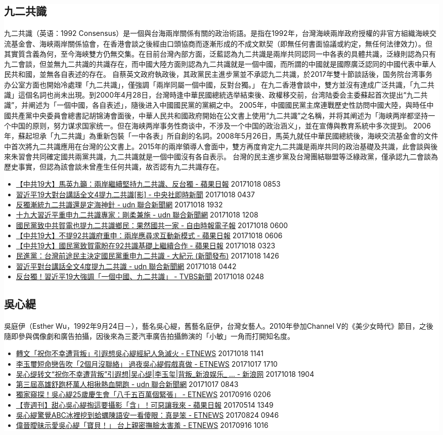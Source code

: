 
## 九二共識

九二共識（英语：1992 Consensus）是一個與台海兩岸關係有關的政治術語。是指在1992年，台灣海峽兩岸政府授權的非官方組織海峽交流基金會、海峽兩岸關係協會，在香港會談之後經由口頭協商而逐漸形成的不成文默契（即無任何書面協議或約定，無任何法律效力）。但其實質含義為何，至今海峽雙方仍無交集。在目前台灣內部方面，泛藍認為九二共識是兩岸共同認同一中各表的具體共識，泛綠則認為只有九二會談，但並無九二共識的共識存在，而中國大陸方面則認為九二共識就是一個中國，而所謂的中國就是國際廣泛認同的中國代表中華人民共和國，並無各自表述的存在。
自蔡英文政府執政後，其政黨民主進步黨並不承認九二共識，於2017年雙十節談話後，国务院台湾事务办公室方面也開始冷處理「九二共識」，僅強調「兩岸同屬一個中國，反對台獨。」
在九二香港會談中，雙方並沒有達成广泛共識，「九二共識」這個名詞也尚未出現。到2000年4月28日，台灣時逢中華民國總統选举結束後、政權移交前，台湾陆委会主委蘇起首次提出“九二共識”，并阐述为「一個中國，各自表述」，隨後进入中國國民黨的黨綱之中。
2005年，中國國民黨主席連戰歷史性訪問中國大陸，與時任中國共產黨中央委員會總書記胡锦涛會面後，中華人民共和國政府開始在公文書上使用“九二共識”之名稱，并将其阐述为「海峡两岸都坚持一个中国的原则，努力谋求国家统一。但在海峡两岸事务性商谈中，不涉及一个中国的政治涵义」，並在宣傳與教育系統中多次提到。
2006年，蘇起坦承「九二共識」為重新包裝「一中各表」所自創的名詞。2008年5月26日，馬英九就任中華民國總統後，海峽交流基金會的文件中首次將九二共識應用在台灣的公文書上。2015年的兩岸領導人會面中，雙方再度肯定九二共識是兩岸共同的政治基礎及共識，此會談與後來朱習會共同確定國共兩黨共識，九二共識就是一個中國沒有各自表示。
台灣的民主進步黨及台灣團結聯盟等泛綠政黨，僅承認九二會談為歷史事實，但認為該會談未曾產生任何共識，故否認有九二共識存在。
- [【中共19大】馬英九籲：兩岸繼續堅持九二共識、反台獨 - 蘋果日報](http://www.appledaily.com.tw/realtimenews/article/new/20171018/1224772/ "【中共19大】馬英九籲：兩岸繼續堅持九二共識、反台獨 - 蘋果日報") 20171018 0853
- [習近平19大對台講話全文4提九二共識[影] - 中央社即時新聞](http://www.cna.com.tw/news/firstnews/201710185005-1.aspx "習近平19大對台講話全文4提九二共識[影] - 中央社即時新聞") 20171018 0437
- [反獨漸統九二共識還是定海神針 - udn 聯合新聞網](https://udn.com/news/story/7339/2765407?from=udn-catenewnews_ch2 "反獨漸統九二共識還是定海神針 - udn 聯合新聞網") 20171018 1932
- [十九大習近平重申九二共識專家：剛柔兼施 - udn 聯合新聞網](https://udn.com/news/story/9213/2764802 "十九大習近平重申九二共識專家：剛柔兼施 - udn 聯合新聞網") 20171018 1208
- [國民黨致中共賀電也提九二共識鄉民：果然國共一家 - 自由時報電子報](http://news.ltn.com.tw/news/politics/breakingnews/2226104 "國民黨致中共賀電也提九二共識鄉民：果然國共一家 - 自由時報電子報") 20171018 0600
- [【中共19大】不提92共識府重申：兩岸應尋求互動新模式 - 蘋果日報](http://www.appledaily.com.tw/realtimenews/article/new/20171018/1224648/ "【中共19大】不提92共識府重申：兩岸應尋求互動新模式 - 蘋果日報") 20171018 0606
- [【中共19大】國民黨致賀電盼在92共識基礎上繼續合作 - 蘋果日報](http://www.appledaily.com.tw/realtimenews/article/new/20171018/1224512/ "【中共19大】國民黨致賀電盼在92共識基礎上繼續合作 - 蘋果日報") 20171018 0323
- [民進黨：台灣前途民主決定國民黨重申九二共識 - 大紀元 (新聞發布)](http://www.epochtimes.com/b5/17/10/18/n9745244.htm "民進黨：台灣前途民主決定國民黨重申九二共識 - 大紀元 (新聞發布)") 20171018 1426
- [習近平對台講話全文4度提九二共識 - udn 聯合新聞網](https://udn.com/news/story/11556/2763870 "習近平對台講話全文4度提九二共識 - udn 聯合新聞網") 20171018 0442
- [反台獨！習近平19大強調「一個中國、九二共識」 - TVBS新聞](https://news.tvbs.com.tw/politics/792033 "反台獨！習近平19大強調「一個中國、九二共識」 - TVBS新聞") 20171018 0248

## 吳心緹

吳庭伊（Esther Wu，1992年9月24日－），藝名吳心緹，舊藝名庭伊，台灣女藝人。2010年參加Channel V的《美少女時代》節目，之後隨即參與偶像劇和廣告拍攝，因後來為三菱汽車廣告拍攝飾演的「小敏」一角而打開知名度。
- [轉文「祝你不幸遭背叛」引遐想吳心緹經紀人急滅火 - ETNEWS](https://www.ettoday.net/news/20171018/1034177.htm "轉文「祝你不幸遭背叛」引遐想吳心緹經紀人急滅火 - ETNEWS") 20171018 1141
- [李玉璽短命戀告吹「2個月沒聯絡」 過夜吳心緹假戲真做 - ETNEWS](https://star.ettoday.net/news/1033511?t=%E6%9D%8E%E7%8E%89%E7%92%BD%E7%9F%AD%E5%91%BD%E6%88%80%E5%91%8A%E5%90%B9%E3%80%8C2%E5%80%8B%E6%9C%88%E6%B2%92%E8%81%AF%E7%B5%A1%E3%80%8D%E3%80%80%E9%81%8E%E5%A4%9C%E5%90%B3%E5%BF%83%E7%B7%B9%E5%81%87%E6%88%B2%E7%9C%9F%E5%81%9A "李玉璽短命戀告吹「2個月沒聯絡」 過夜吳心緹假戲真做 - ETNEWS") 20171017 1710
- [吴心缇转文“祝你不幸遭背叛”引遐想|吴心缇|李玉玺|背叛_新浪娱乐_ ... - 新浪网](http://ent.sina.com.cn/s/h/2017-10-19/doc-ifymvuyt4538826.shtml "吴心缇转文“祝你不幸遭背叛”引遐想|吴心缇|李玉玺|背叛_新浪娱乐_ ... - 新浪网") 20171018 1904
- [第三屆高雄舒跑杯萬人相揪熱血開跑 - udn 聯合新聞網](https://udn.com/page/topic/9366 "第三屆高雄舒跑杯萬人相揪熱血開跑 - udn 聯合新聞網") 20171017 0843
- [獨家窺探！吳心緹25歲慶生會「八千五百萬個緊張」 - ETNEWS](https://star.ettoday.net/news/1012123?t=%E7%8D%A8%E5%AE%B6%E7%AA%BA%E6%8E%A2%EF%BC%81%E5%90%B3%E5%BF%83%E7%B7%B925%E6%AD%B2%E6%85%B6%E7%94%9F%E6%9C%83%E3%80%8C%E5%85%AB%E5%8D%83%E4%BA%94%E7%99%BE%E8%90%AC%E5%80%8B%E7%B7%8A%E5%BC%B5%E3%80%8D "獨家窺探！吳心緹25歲慶生會「八千五百萬個緊張」 - ETNEWS") 20170916 0206
- [【壹週刊】甜心吳心緹掏這要攝影「含」！可惡讓我來 - 蘋果日報](http://www.appledaily.com.tw/realtimenews/article/new/20170514/1114016/ "【壹週刊】甜心吳心緹掏這要攝影「含」！可惡讓我來 - 蘋果日報") 20170514 1349
- [吳心緹驚覺ABC冰裡挖到蛤蠣陳語安一看傻眼：真是笨 - ETNEWS](https://star.ettoday.net/news/996465?t=%E5%90%B3%E5%BF%83%E7%B7%B9%E9%A9%9A%E8%A6%BAABC%E5%86%B0%E8%A3%A1%E6%8C%96%E5%88%B0%E8%9B%A4%E8%A0%A3%E3%80%80%E9%99%B3%E8%AA%9E%E5%AE%89%E4%B8%80%E7%9C%8B%E5%82%BB%E7%9C%BC%EF%BC%9A%E7%9C%9F%E6%98%AF%E7%AC%A8 "吳心緹驚覺ABC冰裡挖到蛤蠣陳語安一看傻眼：真是笨 - ETNEWS") 20170824 0946
- [偉晉曖昧示愛吳心緹「寶貝！」 台上親密撫臉太害羞 - ETNEWS](https://star.ettoday.net/news/1012322?t=%E5%81%89%E6%99%89%E6%9B%96%E6%98%A7%E7%A4%BA%E6%84%9B%E5%90%B3%E5%BF%83%E7%B7%B9%E3%80%8C%E5%AF%B6%E8%B2%9D%EF%BC%81%E3%80%8D%E3%80%80%E5%8F%B0%E4%B8%8A%E8%A6%AA%E5%AF%86%E6%92%AB%E8%87%89%E5%A4%AA%E5%AE%B3%E7%BE%9E "偉晉曖昧示愛吳心緹「寶貝！」 台上親密撫臉太害羞 - ETNEWS") 20170916 1016